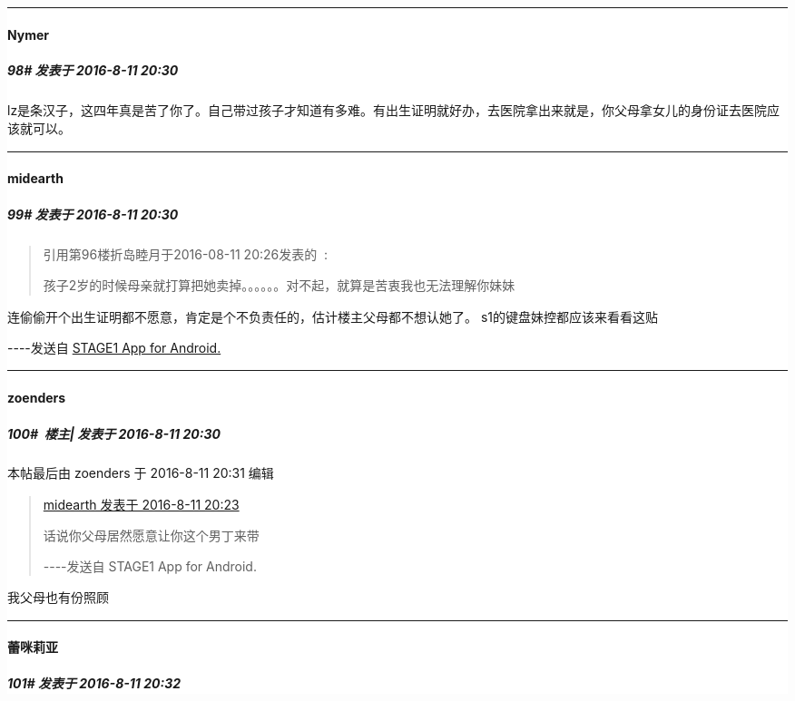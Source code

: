 

*****

####  Nymer  
##### 98#       发表于 2016-8-11 20:30




lz是条汉子，这四年真是苦了你了。自己带过孩子才知道有多难。有出生证明就好办，去医院拿出来就是，你父母拿女儿的身份证去医院应该就可以。







*****

####  midearth  
##### 99#       发表于 2016-8-11 20:30



<blockquote>引用第96楼折岛睦月于2016-08-11 20:26发表的  :

孩子2岁的时候母亲就打算把她卖掉。。。。。。对不起，就算是苦衷我也无法理解你妹妹</blockquote>
连偷偷开个出生证明都不愿意，肯定是个不负责任的，估计楼主父母都不想认她了。
s1的键盘妹控都应该来看看这贴


----发送自 [STAGE1 App for Android.](http://stage1.5j4m.com/?1.21)







*****

####  zoenders  
##### 100#         楼主| 发表于 2016-8-11 20:30



 本帖最后由 zoenders 于 2016-8-11 20:31 编辑 
<blockquote><a href="httphttps://bbs.saraba1st.com/2b/forum.php?mod=redirect&amp;goto=findpost&amp;pid=33244484&amp;ptid=1319666" target="_blank">midearth 发表于 2016-8-11 20:23</a>

话说你父母居然愿意让你这个男丁来带


----发送自 STAGE1 App for Android.</blockquote>
我父母也有份照顾







*****

####  蕾咪莉亚  
##### 101#       发表于 2016-8-11 20:32
